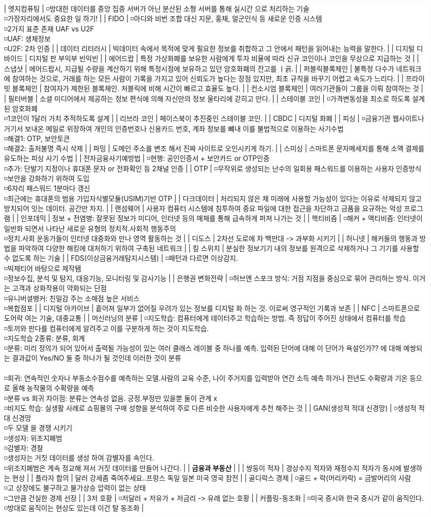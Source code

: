 | 엣지컴퓨팅                                           | ◽️방대한 데이터를 중앙 집중 서버가 아닌 분산된 소형 서버를 통해 실시간 으로 처리하는 기술<br />◽️가장자리에서도 중요한 일 하기! |
| FIDO                                                 | ◽️아디와 비번 조합 대신 지문, 홍채, 얼군인식 등 새로운 인증 시스템<br />◽️2가지 표준 존재 UAF vs U2F<br />◽️UAF: 생체정보<br />◽️U2F: 2차 인증 |
| 데이터 리터러시                                      | 빅데이터 속에서 목적에 맞게 필요한 정보를 취합하고 그 안에서 패턴을 읽어내는 능력을 말한다. |
| 디지털 디바이드                                      | 디지털 판 부익부 빈익빈                                      |
| 에어드랍                                             | 특정 가상화폐를 보유한 사람에게 투자 비율에 따라 신규 코인이나 코인을 무상으로 지급하는 것 |
| 스냅샷                                               | 에어드랍시, 지급될 수량을 계산하기 위해 특정시점에 보유하고 있던 암호화폐의 잔고를 ㅣ곩. |
| 퍼블릭블록체인                                       | 불특정 다수가 네트워크에 참여하는 것으로, 거래를 하는 모든 사람이 기록을 가지고 있어 신뢰도가 높다는 장점 있지만, 최초 규칙을 바꾸기 어렵고 속도가 느리다. |
| 프라이빗 블록체인                                    | 참여자가 제한된 블록체인. 처블릭에 비해 시간이 빠르고 효율도 높다. |
| 컨소시엄 블록체인                                    | 여러기관들이 그룹을 이뤄 참여하는 것                         |
| 필터버블                                             | 소셜 미디어에서 제공하는 정보 편식에 의해 자신만의 정보 울타리에 갇히고 만다. |
| 스테이블 코인                                        | ◽️가격변동성을 최소로 하도록 설계된 암호화폐 <br />◽️1코인이 1달러 가치 추적하도록 설계 |
| 리브라 코인                                          | 페이스북이 추진중인 스테이블 코인.                           |
| CBDC                                                 | 디지털 화폐                                                  |
| 피싱                                                 | ◽️금융기관 웹사이트나 거기서 보내온 메일로 위장하여 개인의 인증번호나 신용카드 번호, 계좌 정보를 뺴내 이를 불법적으로 이용하는 사기수법<br />◽️해결1: OTP, 보안토큰<br />◽️해결2: 출처불명 즉시 삭제 |
| 파밍                                                 | 도메인 주소를 변조 해서 진짜 사이트로 오인시키게 하기.       |
| 스미싱                                               | 스마트폰 문자메세지를 통해 소액 결제를 유도하는 피싱 사기 수법 |
| 전자금융사기예방법                                   | ◽️현행: 공인인증서 + 보안카드 or OTP인증<br />◽️추가: 단발기 지정이나 휴대폰 문자 or 전화확인 등 2채널 인증 |
| OTP                                                  | ◽️무작위로 생성되는 난수의 일회용 패스워드를 이용하는 사용자 인증방식<br />◽️보안을 강화하기 위하여 도입<br />◽️6자리 패스워드 1분마다 갱신<br />◽️최근에는 휴대폰의 범용 가입자식별모듈(USIM)기반 OTP |
| 다크데이터                                           | 처리되지 않은 채 미래에 사용할 가능성이 있다는 이유로 삭제되지 않고 방치되어 잇는 데이터. 공간만 차지. |
| 랜섬웨어                                             | 사용자 컴퓨터 시스템에 침투하여 중요 파일에 대한 접근을 차단하고 금품을 요규하는 악성 프로그램 |
| 인포데믹                                             | 정보 + 전염병: 잘못된 정보가 미디어, 인터넷 등의 매체를 통해 급속하게 퍼져 나가는 것 |
| 핵티비즘                                             | ◽️해커 + 액티비즘: 인터넷이 일반화 되면서 나타난 새로운 유형의 정치적.사회적 행동주의<br />◽️정치.사회 운동가들이 인터넷 대중화와 만나 영역 활동하는 것 |
| 디도스                                               | 2차선 도로에 차 백만대 -> 과부화 시키기                      |
| 허니넷                                               | 해커들의 행동과 방법을 파악하여 다양한 해킹에 대처하기 위하여 구축된 네트워크 |
| 킬 스위치                                            | 분실한 정보기기 내의 정보를 원격으로 삭제하거나 그 기기를 사용할 수 없도록 하는 기술 |
| FDS(이상금융거래탐지시스템)                          | ◽️패턴과 다르면 이상감지.<br />◽️빅제티어 바탕으로 제작됌<br />◽️정보수집, 분석 및 탐지, 대응기능, 모니터링 및 감사기능 |
| 은행권 변화전략                                      | ◽️허브앤 스포크 방식: 거점 지점을 중심으로 묶어 관리하는 방식. 이거는 고객과 상화작용이 약화되는 단점<br />◽️유니버셜뱅커: 친밀감 주는 소매점 높은 서비스<br />◽️복합점포 |
| 디지털 아카이브                                      | 흩어져 일부가 없어질 우려가 있는 정보를 디지털 화 하는 것. 이로써 영구적인 기록과 보존 |
| NFC                                                  | 스마트폰으로 도어락 여는 기술, 대중교통                      |
| 머신러닝의 분류                                      | ◽️지도학습: 컴퓨터에게 테이터주고 학습하는 방법. 즉 정답이 주어진 상태에서 컴퓨터를 학습<br />◽️토끼와 판다를 컴퓨터에게 알려주고 이를 구분하게 하는 것이 지도학습. <br />◽️지도학습 2종류: 분류, 회계<br />◽️분류: 미리 정의가 되어 있어서 출력될 가능성이 있는 여러 클래스 레이블 중 하나를 예측. 입력된 단어에 대해 이 단어가 욕설인가?? 에 대해 예쌍되는 결과값이 Yes/NO 둘 중 하나가 될 것인데 이러한 것이 분류<br /><br />◽️회귀: 연속적인 숫자나 부동소수점수를 예측하는 모델.사람의 교육 수준, 나이 주거지를 입력받아 연간 소득 예측 하거나 전년도 수확량과 기온 등으로 올해 농작물의 수확량을 예측 <br />◽️분류 vs 회귀 차이점: 분류는 연속성 없음. 긍정.부정만 있을뿐 둘이 관계 x<br />◽️비지도 학습: 실생활 사례로 쇼핑몰의 구매 성향을 분석하여 주로 다른 비슷한 사용자에게 추천 해주는 것 |
| GAN(생성적 적대 신경망)                              | ◽️생성적 적대 신경망<br />◽️두 모델 을 경쟁 시키기<br />◽️생성자: 위조지폐범<br />◽️감별자: 경찰<br />◽️생성자는 거짓 데이터를 생성 하여 감별자를 속인다.<br />◽️위조지폐범은 계속 정교해 져서 거짓 데이터를 만들어 나간다. |
| **금융과 부동산**                                    |                                                              |
| 쌍둥이 적자                                          | 경상수지 적자와 재정수지 적자가 동시에 발생하는 현상         |
| 플라자 합의                                          | 달러 강세좀 죽여주세요..프랑스 독일 일본 미국 영국 참전      |
| 골디락스 경제                                        | ◽️골드 + 락(머리카락) = 금발머리의 사람<br />◽️고 상장에도 불구하고 물가상승 압력이 없는 상태<br />◽️그만큼 건실한 경제 선장 |
| 3저 호황                                             | ◽️저달러 + 저유가 + 저금리 -> 유례 없는 호황                  |
| 커플링-동조화                                        | ◽️미국 증시와 한국 증시가 같이 움직인다.<br />◽️방대로 움직이는 현상도 있는데 이건 탈 동조화 |